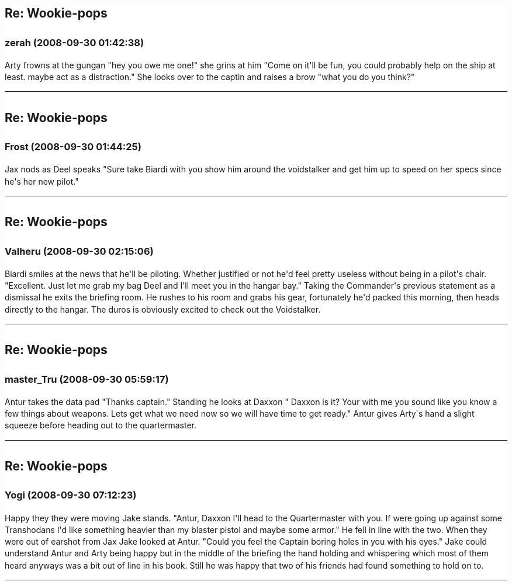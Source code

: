 
## Re: Wookie-pops

### **zerah** (2008-09-30 01:42:38)

Arty frowns at the gungan "hey you owe me one!" she grins at him "Come on it'll be fun, you could probably help on the ship at least. maybe act as a distraction." She looks over to the captin and raises a brow "what you do you think?"

---

## Re: Wookie-pops

### **Frost** (2008-09-30 01:44:25)

Jax nods as Deel speaks
"Sure take Biardi with you show him around the voidstalker and get him up to speed on her specs since he's her new pilot."

---

## Re: Wookie-pops

### **Valheru** (2008-09-30 02:15:06)

Biardi smiles at the news that he'll be piloting. Whether justified or not he'd feel pretty useless without being in a pilot's chair. "Excellent. Just let me grab my bag Deel and I'll meet you in the hangar bay." Taking the Commander's previous statement as a dismissal he exits the briefing room. He rushes to his room and grabs his gear, fortunately he'd packed this morning, then heads directly to the hangar. The duros is obviously excited to check out the Voidstalker.

---

## Re: Wookie-pops

### **master_Tru** (2008-09-30 05:59:17)

Antur takes the data pad "Thanks captain." Standing he looks at Daxxon " Daxxon is it? Your with me you sound like you know a few things about weapons. Lets get what we need now so we will have time to get ready." Antur gives Arty`s hand a slight squeeze before heading out to the quartermaster.

---

## Re: Wookie-pops

### **Yogi** (2008-09-30 07:12:23)

Happy they they were moving Jake stands. "Antur, Daxxon I'll head to the Quartermaster with you. If were going up against some Transhodans I'd like something heavier than my blaster pistol and maybe some armor." He fell in line with the two. When they were out of earshot from Jax Jake looked at Antur. "Could you feel the Captain boring holes in you with his eyes."
Jake could understand Antur and Arty being happy but in the middle of the briefing the hand holding and whispering which most of them heard anyways was a bit out of line in his book. Still he was happy that two of his friends had found something to hold on to.

---